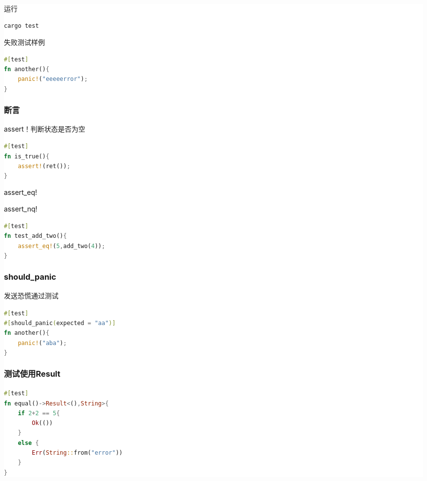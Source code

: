 运行

```
cargo test
```

失败测试样例

```rust
#[test]
fn another(){
	panic!("eeeeerror");
}
```

### 断言

assert！判断状态是否为空

```rust
#[test]
fn is_true(){
    assert!(ret());
}
```

assert_eq!

assert_nq!

```rust
#[test]
fn test_add_two(){
    assert_eq!(5,add_two(4));
}
```

### should_panic

发送恐慌通过测试

```rust
#[test]
#[should_panic(expected = "aa")]
fn another(){
    panic!("aba");
}
```

### 测试使用Result

```rust
#[test]
fn equal()->Result<(),String>{
    if 2+2 == 5{
        Ok(())
    }
    else {
        Err(String::from("error"))
    }
}
```
